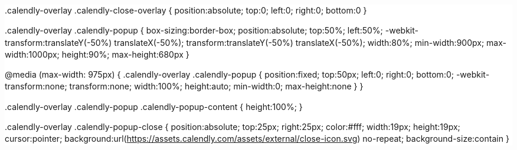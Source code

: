 .calendly-overlay .calendly-close-overlay {
    position:absolute;
    top:0;
    left:0;
    right:0;
    bottom:0
}

.calendly-overlay .calendly-popup {
    box-sizing:border-box;
    position:absolute;
    top:50%;
    left:50%;
    -webkit-transform:translateY(-50%) translateX(-50%);
    transform:translateY(-50%) translateX(-50%);
    width:80%;
    min-width:900px;
    max-width:1000px;
    height:90%;
    max-height:680px
}

@media (max-width: 975px) {
    .calendly-overlay .calendly-popup {
        position:fixed;
        top:50px;
        left:0;
        right:0;
        bottom:0;
        -webkit-transform:none;
        transform:none;
        width:100%;
        height:auto;
        min-width:0;
        max-height:none
    }
}

.calendly-overlay .calendly-popup .calendly-popup-content {
    height:100%;
}

.calendly-overlay .calendly-popup-close {
    position:absolute;
    top:25px;
    right:25px;
    color:#fff;
    width:19px;
    height:19px;
    cursor:pointer;
    background:url(https://assets.calendly.com/assets/external/close-icon.svg) no-repeat;
    background-size:contain
}
